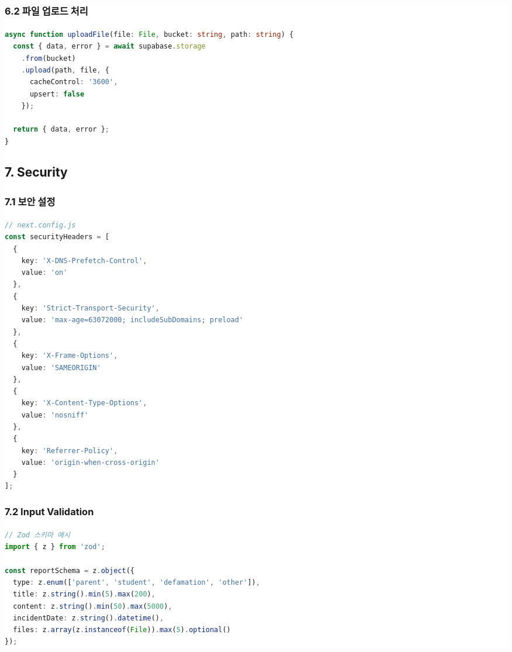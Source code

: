 ### 6.2 파일 업로드 처리
```typescript
async function uploadFile(file: File, bucket: string, path: string) {
  const { data, error } = await supabase.storage
    .from(bucket)
    .upload(path, file, {
      cacheControl: '3600',
      upsert: false
    });
  
  return { data, error };
}
```

## 7. Security

### 7.1 보안 설정
```typescript
// next.config.js
const securityHeaders = [
  {
    key: 'X-DNS-Prefetch-Control',
    value: 'on'
  },
  {
    key: 'Strict-Transport-Security',
    value: 'max-age=63072000; includeSubDomains; preload'
  },
  {
    key: 'X-Frame-Options',
    value: 'SAMEORIGIN'
  },
  {
    key: 'X-Content-Type-Options',
    value: 'nosniff'
  },
  {
    key: 'Referrer-Policy',
    value: 'origin-when-cross-origin'
  }
];
```

### 7.2 Input Validation
```typescript
// Zod 스키마 예시
import { z } from 'zod';

const reportSchema = z.object({
  type: z.enum(['parent', 'student', 'defamation', 'other']),
  title: z.string().min(5).max(200),
  content: z.string().min(50).max(5000),
  incidentDate: z.string().datetime(),
  files: z.array(z.instanceof(File)).max(5).optional()
});
```
